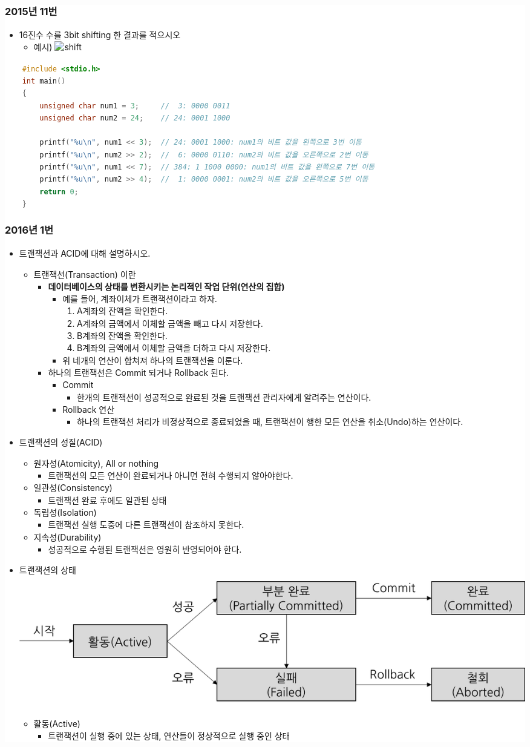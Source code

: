 ### 2015년 11번

* 16진수 수를 3bit shifting 한 결과를 적으시오
  * 예시) 
    ![shift](https://dojang.io/pluginfile.php/237/mod_page/content/23/unit23-3.png)

```c
    #include <stdio.h> 
    int main()
    {
        unsigned char num1 = 3;     //  3: 0000 0011
        unsigned char num2 = 24;    // 24: 0001 1000
    
        printf("%u\n", num1 << 3);  // 24: 0001 1000: num1의 비트 값을 왼쪽으로 3번 이동
        printf("%u\n", num2 >> 2);  //  6: 0000 0110: num2의 비트 값을 오른쪽으로 2번 이동
        printf("%u\n", num1 << 7);  // 384: 1 1000 0000: num1의 비트 값을 왼쪽으로 7번 이동
        printf("%u\n", num2 >> 4);  //  1: 0000 0001: num2의 비트 값을 오른쪽으로 5번 이동      
        return 0;
    }
```

    
    
### 2016년 1번

* 트랜잭션과 ACID에 대해 설명하시오.
  
  * 트랜잭션(Transaction) 이란
    * **데이터베이스의 상태를 변환시키는 논리적인 작업 단위(연산의 집합)**
        * 예를 들어, 계좌이체가 트랜잭션이라고 하자.
          1. A계좌의 잔액을 확인한다.
          2. A계좌의 금액에서 이체할 금액을 빼고 다시 저장한다.
          3. B계좌의 잔액을 확인한다.
          4. B계좌의 금액에서 이체할 금액을 더하고 다시 저장한다.
        * 위 네개의 연산이 합쳐져 하나의 트랜잭션을 이룬다.
    * 하나의 트랜잭션은 Commit 되거나 Rollback 된다.
        * Commit
            * 한개의 트랜잭션이 성공적으로 완료된 것을 트랜잭션 관리자에게 알려주는 연산이다.
        * Rollback 연산
            * 하나의 트랜잭션 처리가 비정상적으로 종료되었을 때, 트랜잭션이 행한 모든 연산을 취소(Undo)하는 연산이다.                
* 트랜잭션의 성질(ACID)
    * 원자성(Atomicity), All or nothing
        * 트랜잭션의 모든 연산이 완료되거나 아니면 전혀 수행되지 않아야한다.
    * 일관성(Consistency)
        * 트랜잭션 완료 후에도 일관된 상태
    * 독립성(Isolation)
        * 트랜잭션 실행 도중에 다른 트랜잭션이 참조하지 못한다.
    * 지속성(Durability)
        * 성공적으로 수행된 트랜잭션은 영원히 반영되어야 한다.
* 트랜잭션의 상태 
    ![problem](/assets/images/transaction-status.png)     
    * 활동(Active)
        * 트랜잭션이 실행 중에 있는 상태, 연산들이 정상적으로 실행 중인 상태
